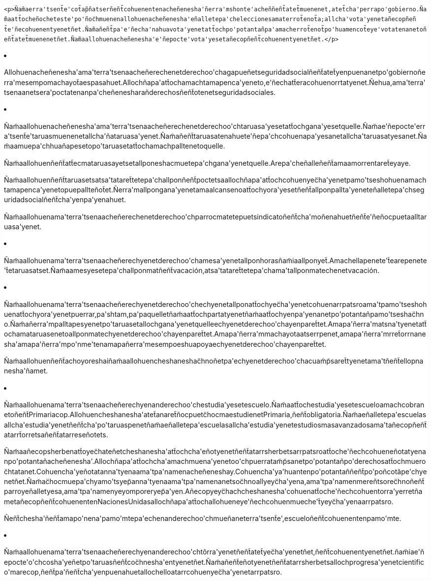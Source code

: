     <p>Ñam̃aerra'tsent̃e'cot̃ap̃ñatserñeñt̃cohuenentenacheñenesha'ñerra'mshonte'acheññeñt̃atet̃muenenet,atet̃cha'perrapo'gobierno.Ñam̃aatt̃ocheñocheteste'po'ñoc̈hmuenenallohuenacheñenesha'eñalletepa'cheleccionesamaterrot̃enot̃a;allcha'vota'yenetañecopñeñt̃e'ñecohuenentyenetñet.Ñam̃añeñt̃pa'e'ñecha'nahuavota'yenetatt̃ochpo'potantañpa'amacherrot̃enot̃po'huamencot̃eye'votatenanetoñeñt̃atet̃muenenetñet.Ñam̃aallohuenacheñenesha'e'ñepocte'vota'yesetañecopñeñt̃cohuenentyenetñet.</p>
  </li>
  <li>
    <p>Allohuenacheñenesha'ama'terra'tsenaacheñerechenetderechoo'chagapueñetseguridadsocialñeñt̃atet̃yenpuenanetpo'gobiernoñerra'mesempomachayot̃aespasahuet.Allochñapa'att̃ochamachtamapenca'yeneto,e'ñechatt̃eracohuenorrtatyenet.Ñehua,ama'terra'tsenaanetsera'poctatenanpa'cheñenesharañderechosñeñt̃otenetseguridadsociales.</p>
  </li>
  <li>
    <p>Ñam̃aallohuenacheñenesha'ama'terra'tsenaacheñerechenetderechoo'chtaruasa'yesetatt̃ochgana'yesetquelle.Ñam̃ae'ñepocte'erra'tsent̃e'taruasmuenenetallcha'ñataruasa'yenet.Ñam̃añeñt̃taruasatenahuete'ñepa'chcohuenapa'yesanetallcha'taruasatyesanet.Ñam̃aamuepa'chhuañapesetopo'taruasetatt̃ochamachpalltenetoquelle.</p>
    <p>Ñam̃aallohuenñeñt̃att̃ecmataruasayetsetallponeshacmuetepa'chgana'yenetquelle.Arepa'cheñalleñeñt̃amaamorrentaret̃eyaye.</p>
    <p>Ñam̃aallohuenñeñt̃taruasetsatsa'tataret̃tetepa'challponñeñt̃poctetsaallochñapa'att̃ochcohuenyec̈ha'yenetpamo'tseshohuenamachtamapenca'yenetopuepallteñot̃et.Ñerra'mallpongana'yenetamaalcansenoatt̃ochyora'yesetñeñt̃allponpallta'yeneteñalletepa'chseguridadsocialñeñt̃cha'yenpa'yenahuet.</p>
    <p>Ñam̃aallohuenama'terra'tsenaacheñerechenetderechoo'chparrocmatetepuetsindicatoñeñt̃cha'moñenahuetñeñt̃e'ñeñocpuetaalltaruasa'yenet.</p>
  </li>
  <li>
    <p>Ñam̃aallohuenama'terra'tsenaacheñerechyenetderechoo'chamesa'yenetallponhorasñam̃iaallponyet̃.Amachellapenete't̃earepenete't̃etaruasatset.Ñam̃aamesyesetepa'challponmatñeñt̃vacación,atsa'tataret̃tetepa'chama'tallponmatechenetvacación.</p>
  </li>
  <li>
    <p>Ñam̃aallohuenama'terra'tsenaacheñerechyenetderechoo'chechyenetallponatt̃ochyec̈ha'yenetcohuenarrpatsroama'tpamo'tseshohuenatt̃ochyora'yenetpuerrar,pa'shtam,pa'paquelletñam̃aatt̃ochpartatyenetñam̃aatt̃ochyenpa'yenanetpo'potantañpamo'tseshac̈hno.Ñam̃añerra'mpalltapesyenetpo'taruasetallochgana'yenetquelleechyenetderechoo'chayenparet̃tet.Amapa'ñerra'matsna'tyenetatt̃ochamataruasenetoallponmatechyenetderechoo'chayenparet̃tet.Amapa'ñerra'mmachayotaatserrpenet,amapa'ñerra'mrret̃orrnanesha'amapa'ñerra'mpo'nme'tenamapañerra'mesempoeshuapoyaechyenetderechoo'chayenparet̃tet.</p>
    <p>Ñam̃aallohuenñeñt̃achoyoreshaiñam̃aallohuencheshaneshac̈hnoñetpa'echyenetderechoo'chacuam̃p̃saret̃tyenetama'tñeñt̃ellopnanesha'ñamet.</p>
  </li>
  <li>
    <p>Ñam̃aallohuenama'terra'tsenaacheñerechyenanderechoo'chestudia'yesetescuelo.Ñam̃aatt̃ochestudia'yesetescueloamachcobranetoñeñt̃Primariacop.Allohuencheshanesha'atet̃anaret̃ñocpuetc̈hocmaestudienetPrimaria,ñeñt̃obligatoria.Ñam̃aeñalletepa'escuelasallcha'estudia'yenetñeñt̃cha'po'taruaspenetñam̃aeñalletepa'escuelasallcha'estudia'yenetestudiosmasavanzadosama'tañecopñeñt̃atarrt̃orretsañeñt̃atarreseñotets.</p>
    <p>Ñam̃aañecopsherbenatt̃oyec̈hateñetcheshanesha'att̃ochcha'eñotyenetñeñt̃atarrsherbetsarrpatsroatt̃oche'ñechcohueneñotatyenanpo'potantañacheñenesha'.Allochñapa'att̃ochcha'amachmuena'yenetoo'chpuerratam̃p̃sanetpo'potantañpo'derechosatt̃ochmueroc̈htatanet.Cohuencha'yeñotatanna'tyenaama'tpa'namenacheñeneshay.Cohuencha'ya'huantenpo'potantaññeñt̃po'poñcotãpe'chyenetñet.Ñam̃ac̈hocmuepa'chyamo'tsyep̃anna'tyenaama'tpa'namenanetsoc̈hnoallyeyc̈ha'yena,ama'tpa'namenmereñtsorec̈hnoñeñt̃parroyeñalletyesa,ama'tpa'namenyeyomporeryep̃a'yen.Añecopyeyc̈hachcheshanesha'cohuenatt̃oche'ñechcohuentorra'yerretñametañecopñeñt̃cohuenentenNacionesUnidasallochñapa'att̃ochallohueneye'ñechcohuenmueche't̃yeyc̈ha'yenaarrpatsro.</p>
    <p>Ñeñt̃chesha'ñeñt̃amapo'nena'pamo'mtepa'echenanderechoo'chmueñaneterra'tsent̃e',escueloñeñt̃cohuenentenpamo'mte.</p>
  </li>
  <li>
    <p>Ñam̃aallohuenama'terra'tsenaacheñerechyenanderechoo'chtõrra'yenetñeñt̃atet̃yec̈ha'yenetñet,ñeñt̃cohuenentyenetñet.ñam̃iae'ñepocte'o'chcosha'yeñetpo'taruasñeñt̃coc̈hnesha'entyenetñet.Ñam̃añeñt̃eñotyenetñeñt̃atarrsherbetsallochprogresa'yenetcientifico'marecop,ñeñt̃pa'ñeñt̃cha'yenpuenahuetallochelloatarrcohuenyec̈ha'yenetarrpatsro.</p>